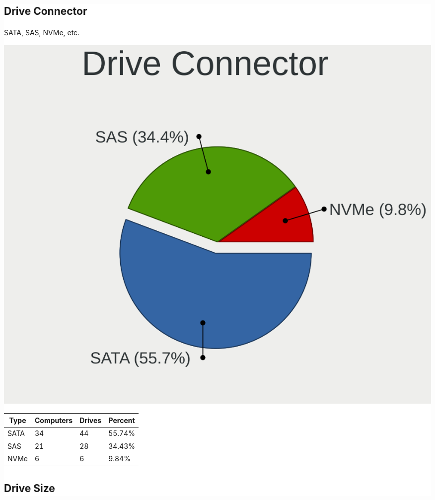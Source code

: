 Drive Connector
---------------

SATA, SAS, NVMe, etc.

![Drive Connector](./All/images/pie_chart/drive_bus.svg)


| Type | Computers | Drives | Percent |
|------|-----------|--------|---------|
| SATA | 34        | 44     | 55.74%  |
| SAS  | 21        | 28     | 34.43%  |
| NVMe | 6         | 6      | 9.84%   |

Drive Size
----------
